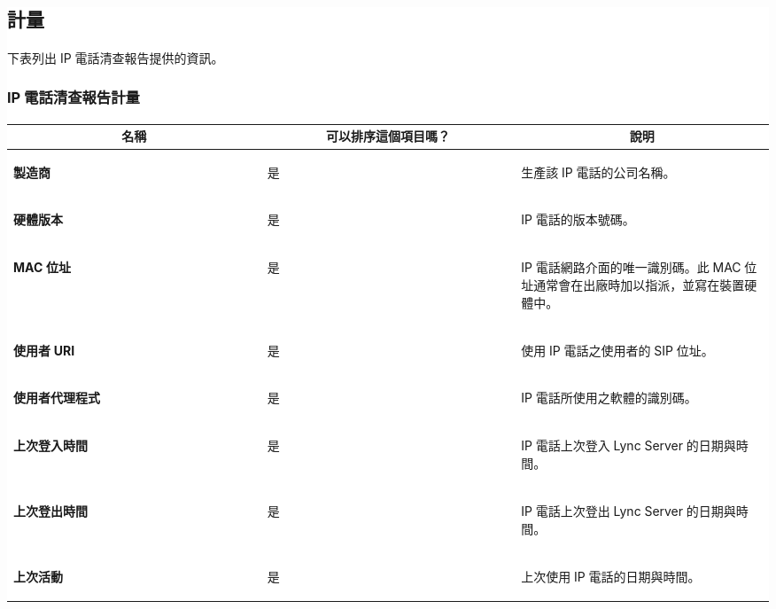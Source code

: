 
## 計量

下表列出 IP 電話清查報告提供的資訊。

### IP 電話清查報告計量

<table>
<colgroup>
<col style="width: 33%" />
<col style="width: 33%" />
<col style="width: 33%" />
</colgroup>
<thead>
<tr class="header">
<th>名稱</th>
<th>可以排序這個項目嗎？</th>
<th>說明</th>
</tr>
</thead>
<tbody>
<tr class="odd">
<td><p><strong>製造商</strong></p></td>
<td><p>是</p></td>
<td><p>生產該 IP 電話的公司名稱。</p></td>
</tr>
<tr class="even">
<td><p><strong>硬體版本</strong></p></td>
<td><p>是</p></td>
<td><p>IP 電話的版本號碼。</p></td>
</tr>
<tr class="odd">
<td><p><strong>MAC 位址</strong></p></td>
<td><p>是</p></td>
<td><p>IP 電話網路介面的唯一識別碼。此 MAC 位址通常會在出廠時加以指派，並寫在裝置硬體中。</p></td>
</tr>
<tr class="even">
<td><p><strong>使用者 URI</strong></p></td>
<td><p>是</p></td>
<td><p>使用 IP 電話之使用者的 SIP 位址。</p></td>
</tr>
<tr class="odd">
<td><p><strong>使用者代理程式</strong></p></td>
<td><p>是</p></td>
<td><p>IP 電話所使用之軟體的識別碼。</p></td>
</tr>
<tr class="even">
<td><p><strong>上次登入時間</strong></p></td>
<td><p>是</p></td>
<td><p>IP 電話上次登入 Lync Server 的日期與時間。</p></td>
</tr>
<tr class="odd">
<td><p><strong>上次登出時間</strong></p></td>
<td><p>是</p></td>
<td><p>IP 電話上次登出 Lync Server 的日期與時間。</p></td>
</tr>
<tr class="even">
<td><p><strong>上次活動</strong></p></td>
<td><p>是</p></td>
<td><p>上次使用 IP 電話的日期與時間。</p></td>
</tr>
</tbody>
</table>

